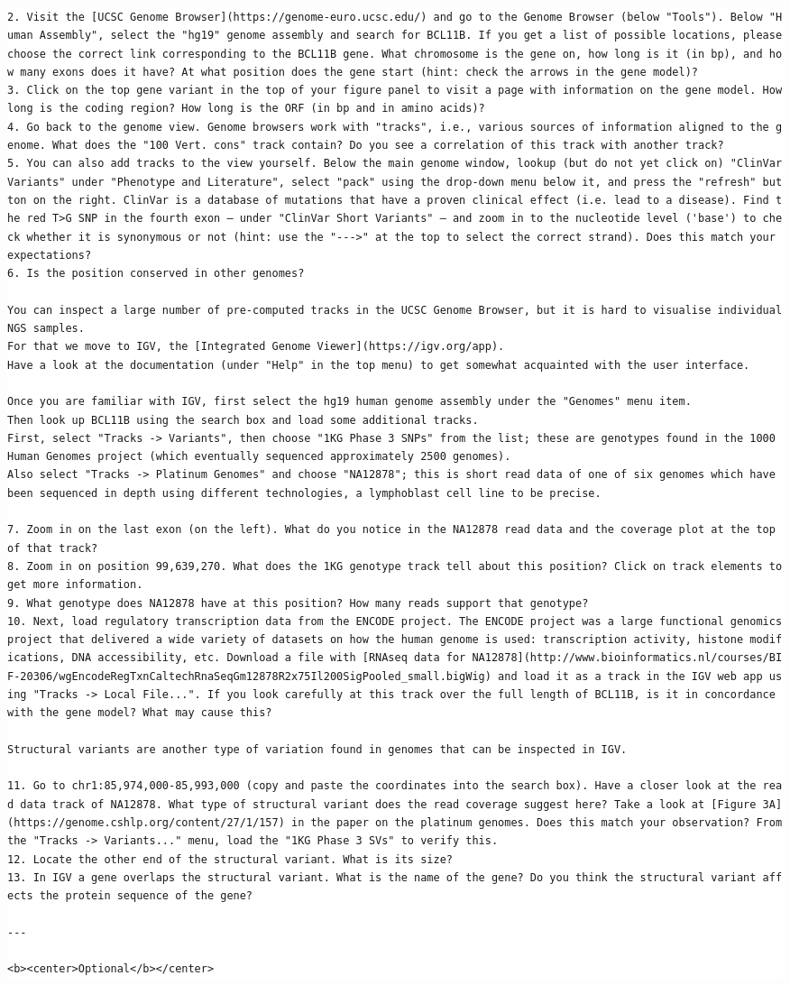 ```{exercise} Genomics and NGS, 60 minutes
2. Visit the [UCSC Genome Browser](https://genome-euro.ucsc.edu/) and go to the Genome Browser (below "Tools"). Below "Human Assembly", select the "hg19" genome assembly and search for BCL11B. If you get a list of possible locations, please choose the correct link corresponding to the BCL11B gene. What chromosome is the gene on, how long is it (in bp), and how many exons does it have? At what position does the gene start (hint: check the arrows in the gene model)?
3. Click on the top gene variant in the top of your figure panel to visit a page with information on the gene model. How long is the coding region? How long is the ORF (in bp and in amino acids)?
4. Go back to the genome view. Genome browsers work with "tracks", i.e., various sources of information aligned to the genome. What does the "100 Vert. cons" track contain? Do you see a correlation of this track with another track?
5. You can also add tracks to the view yourself. Below the main genome window, lookup (but do not yet click on) "ClinVar Variants" under "Phenotype and Literature", select "pack" using the drop-down menu below it, and press the "refresh" button on the right. ClinVar is a database of mutations that have a proven clinical effect (i.e. lead to a disease). Find the red T>G SNP in the fourth exon – under "ClinVar Short Variants" – and zoom in to the nucleotide level ('base') to check whether it is synonymous or not (hint: use the "--->" at the top to select the correct strand). Does this match your expectations?
6. Is the position conserved in other genomes?

You can inspect a large number of pre-computed tracks in the UCSC Genome Browser, but it is hard to visualise individual NGS samples.
For that we move to IGV, the [Integrated Genome Viewer](https://igv.org/app).
Have a look at the documentation (under "Help" in the top menu) to get somewhat acquainted with the user interface.

Once you are familiar with IGV, first select the hg19 human genome assembly under the "Genomes" menu item.
Then look up BCL11B using the search box and load some additional tracks.
First, select "Tracks -> Variants", then choose "1KG Phase 3 SNPs" from the list; these are genotypes found in the 1000 Human Genomes project (which eventually sequenced approximately 2500 genomes).
Also select "Tracks -> Platinum Genomes" and choose "NA12878"; this is short read data of one of six genomes which have been sequenced in depth using different technologies, a lymphoblast cell line to be precise.

7. Zoom in on the last exon (on the left). What do you notice in the NA12878 read data and the coverage plot at the top of that track?
8. Zoom in on position 99,639,270. What does the 1KG genotype track tell about this position? Click on track elements to get more information.
9. What genotype does NA12878 have at this position? How many reads support that genotype?
10. Next, load regulatory transcription data from the ENCODE project. The ENCODE project was a large functional genomics project that delivered a wide variety of datasets on how the human genome is used: transcription activity, histone modifications, DNA accessibility, etc. Download a file with [RNAseq data for NA12878](http://www.bioinformatics.nl/courses/BIF-20306/wgEncodeRegTxnCaltechRnaSeqGm12878R2x75Il200SigPooled_small.bigWig) and load it as a track in the IGV web app using "Tracks -> Local File...". If you look carefully at this track over the full length of BCL11B, is it in concordance with the gene model? What may cause this?

Structural variants are another type of variation found in genomes that can be inspected in IGV.

11. Go to chr1:85,974,000-85,993,000 (copy and paste the coordinates into the search box). Have a closer look at the read data track of NA12878. What type of structural variant does the read coverage suggest here? Take a look at [Figure 3A](https://genome.cshlp.org/content/27/1/157) in the paper on the platinum genomes. Does this match your observation? From the "Tracks -> Variants..." menu, load the "1KG Phase 3 SVs" to verify this.
12. Locate the other end of the structural variant. What is its size?
13. In IGV a gene overlaps the structural variant. What is the name of the gene? Do you think the structural variant affects the protein sequence of the gene?

---

<b><center>Optional</b></center>

```